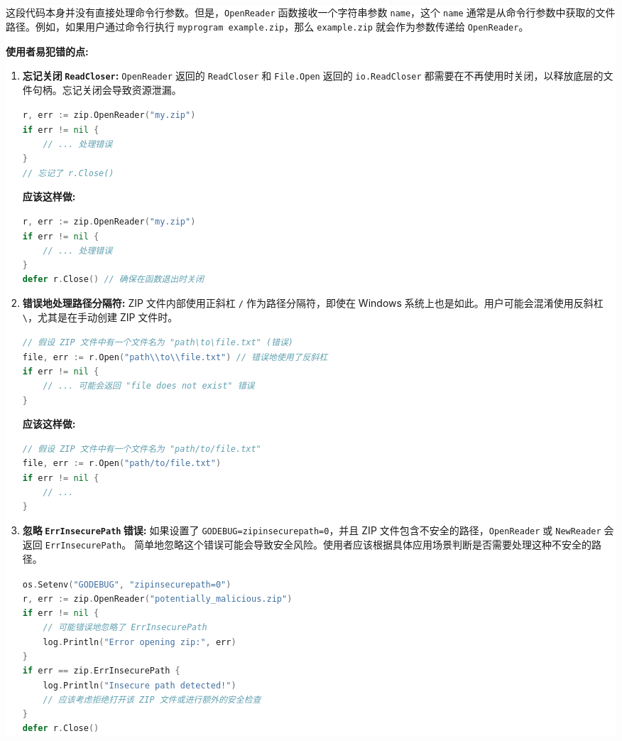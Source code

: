 这段代码本身并没有直接处理命令行参数。但是，`OpenReader` 函数接收一个字符串参数 `name`，这个 `name` 通常是从命令行参数中获取的文件路径。例如，如果用户通过命令行执行 `myprogram example.zip`，那么 `example.zip` 就会作为参数传递给 `OpenReader`。

**使用者易犯错的点:**

1. **忘记关闭 `ReadCloser`:** `OpenReader` 返回的 `ReadCloser` 和 `File.Open` 返回的 `io.ReadCloser` 都需要在不再使用时关闭，以释放底层的文件句柄。忘记关闭会导致资源泄漏。

   ```go
   r, err := zip.OpenReader("my.zip")
   if err != nil {
       // ... 处理错误
   }
   // 忘记了 r.Close()
   ```

   **应该这样做:**

   ```go
   r, err := zip.OpenReader("my.zip")
   if err != nil {
       // ... 处理错误
   }
   defer r.Close() // 确保在函数退出时关闭
   ```

2. **错误地处理路径分隔符:**  ZIP 文件内部使用正斜杠 `/` 作为路径分隔符，即使在 Windows 系统上也是如此。用户可能会混淆使用反斜杠 `\`，尤其是在手动创建 ZIP 文件时。

   ```go
   // 假设 ZIP 文件中有一个文件名为 "path\to\file.txt" (错误)
   file, err := r.Open("path\\to\\file.txt") // 错误地使用了反斜杠
   if err != nil {
       // ... 可能会返回 "file does not exist" 错误
   }
   ```

   **应该这样做:**

   ```go
   // 假设 ZIP 文件中有一个文件名为 "path/to/file.txt"
   file, err := r.Open("path/to/file.txt")
   if err != nil {
       // ...
   }
   ```

3. **忽略 `ErrInsecurePath` 错误:**  如果设置了 `GODEBUG=zipinsecurepath=0`，并且 ZIP 文件包含不安全的路径，`OpenReader` 或 `NewReader` 会返回 `ErrInsecurePath`。  简单地忽略这个错误可能会导致安全风险。使用者应该根据具体应用场景判断是否需要处理这种不安全的路径。

   ```go
   os.Setenv("GODEBUG", "zipinsecurepath=0")
   r, err := zip.OpenReader("potentially_malicious.zip")
   if err != nil {
       // 可能错误地忽略了 ErrInsecurePath
       log.Println("Error opening zip:", err)
   }
   if err == zip.ErrInsecurePath {
       log.Println("Insecure path detected!")
       // 应该考虑拒绝打开该 ZIP 文件或进行额外的安全检查
   }
   defer r.Close()
   ```

